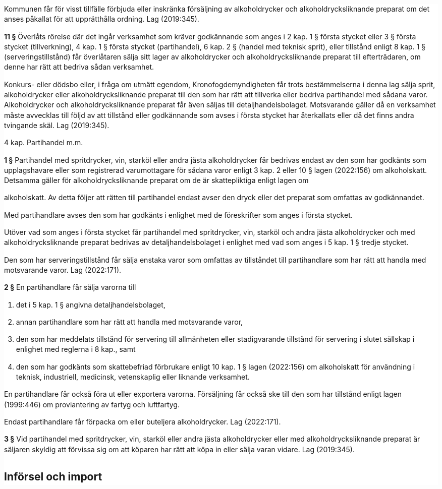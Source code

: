 Kommunen får för visst tillfälle förbjuda eller inskränka försäljning av alkoholdrycker och alkoholdrycksliknande preparat om det anses påkallat för att upprätthålla ordning. Lag (2019:345).

**11 §** Överlåts rörelse där det ingår verksamhet som kräver godkännande som anges i 2 kap. 1 § första stycket eller 3 § första stycket (tillverkning), 4 kap. 1 § första stycket (partihandel), 6 kap. 2 § (handel med teknisk sprit), eller tillstånd enligt 8 kap. 1 § (serveringstillstånd) får överlåtaren sälja sitt lager av alkoholdrycker och alkoholdrycksliknande preparat till efterträdaren, om denne har rätt att bedriva sådan verksamhet.

Konkurs- eller dödsbo eller, i fråga om utmätt egendom, Kronofogdemyndigheten får trots bestämmelserna i denna lag sälja sprit, alkoholdrycker eller alkoholdrycksliknande preparat till den som har rätt att tillverka eller bedriva partihandel med sådana varor. Alkoholdrycker och alkoholdrycksliknande preparat får även säljas till detaljhandelsbolaget. Motsvarande gäller då en verksamhet måste avvecklas till följd av att tillstånd eller godkännande som avses i första stycket har återkallats eller då det finns andra tvingande skäl. Lag (2019:345).

4 kap. Partihandel m.m.

**1 §** Partihandel med spritdrycker, vin, starköl eller andra jästa alkoholdrycker får bedrivas endast av den som har godkänts som upplagshavare eller som registrerad varumottagare för sådana varor enligt 3 kap. 2 eller 10 § lagen (2022:156) om alkoholskatt. Detsamma gäller för alkoholdrycksliknande preparat om de är skattepliktiga enligt lagen om

alkoholskatt. Av detta följer att rätten till partihandel endast avser den dryck eller det preparat som omfattas av godkännandet.

Med partihandlare avses den som har godkänts i enlighet med de föreskrifter som anges i första stycket.

Utöver vad som anges i första stycket får partihandel med spritdrycker, vin, starköl och andra jästa alkoholdrycker och med alkoholdrycksliknande preparat bedrivas av detaljhandelsbolaget i enlighet med vad som anges i 5 kap. 1 § tredje stycket.

Den som har serveringstillstånd får sälja enstaka varor som omfattas av tillståndet till partihandlare som har rätt att handla med motsvarande varor. Lag (2022:171).

**2 §** En partihandlare får sälja varorna till

1. det i 5 kap. 1 § angivna detaljhandelsbolaget,

2. annan partihandlare som har rätt att handla med motsvarande varor,

3. den som har meddelats tillstånd för servering till allmänheten eller stadigvarande tillstånd för servering i slutet sällskap i enlighet med reglerna i 8 kap., samt

4. den som har godkänts som skattebefriad förbrukare enligt 10 kap. 1 § lagen (2022:156) om alkoholskatt för användning i teknisk, industriell, medicinsk, vetenskaplig eller liknande verksamhet.

En partihandlare får också föra ut eller exportera varorna. Försäljning får också ske till den som har tillstånd enligt lagen (1999:446) om proviantering av fartyg och luftfartyg.

Endast partihandlare får förpacka om eller buteljera alkoholdrycker. Lag (2022:171).

**3 §** Vid partihandel med spritdrycker, vin, starköl eller andra jästa alkoholdrycker eller med alkoholdrycksliknande preparat är säljaren skyldig att förvissa sig om att köparen har rätt att köpa in eller sälja varan vidare. Lag (2019:345).

## Införsel och import
